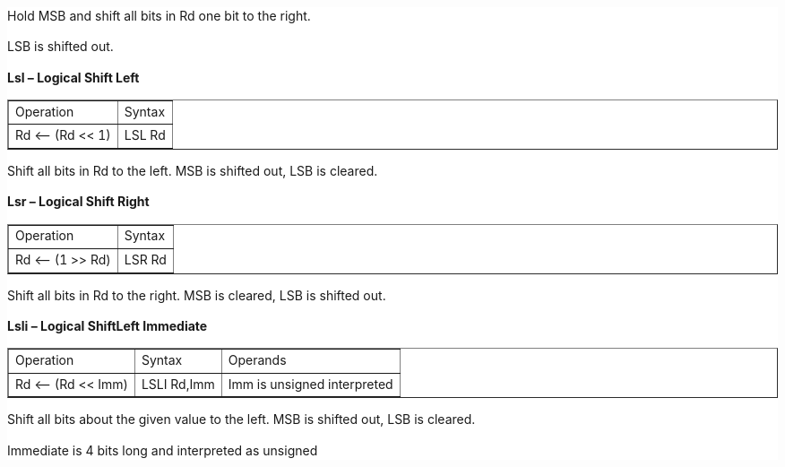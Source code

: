 Hold MSB and shift all bits in Rd one bit to the right.

LSB is shifted out.

  
**Lsl – Logical Shift Left**

<table border="1" cellspacing="0" cellpadding="2" style="border-collapse:collapse;">
<tr>
<td>Operation</td>
<td>Syntax</td>
</tr>
<tr>
<td>Rd &lt;-- (Rd &lt;&lt; 1)</td>
<td>LSL Rd</td>
</tr>
</table>

Shift all bits in Rd to the left. MSB is shifted out, LSB is cleared.

  
**Lsr – Logical Shift Right**

<table border="1" cellspacing="0" cellpadding="2" style="border-collapse:collapse;">
<tr>
<td>Operation</td>
<td>Syntax</td>
</tr>
<tr>
<td>Rd &lt;-- (1 &gt;&gt; Rd)</td>
<td>LSR Rd</td>
</tr>
</table>

Shift all bits in Rd to the right. MSB is cleared, LSB is shifted out.

  
**Lsli – Logical ShiftLeft Immediate**

<table border="1" cellspacing="0" cellpadding="2" style="border-collapse:collapse;">
<tr>
<td>Operation</td>
<td>Syntax</td>
<td>Operands</td>
</tr>
<tr>
<td>Rd &lt;-- (Rd &lt;&lt; Imm)</td>
<td>LSLI Rd,Imm</td>
<td>Imm is unsigned interpreted</td>
</tr>
</table>

Shift all bits about the given value to the left. MSB is shifted out, LSB is
cleared.

Immediate is 4 bits long and interpreted as unsigned

  